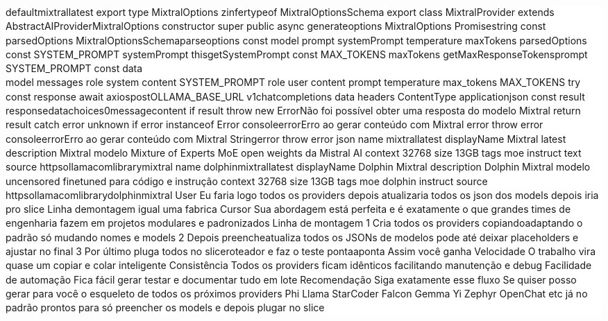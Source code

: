 defaultmixtrallatest
export type MixtralOptions  zinfertypeof MixtralOptionsSchema
export class MixtralProvider extends AbstractAIProviderMixtralOptions 
constructor 
super
public async generateoptions MixtralOptions Promisestring 
const parsedOptions  MixtralOptionsSchemaparseoptions
const  model prompt systemPrompt temperature maxTokens   parsedOptions
const SYSTEM_PROMPT  systemPrompt  thisgetSystemPrompt
const MAX_TOKENS  maxTokens  getMaxResponseTokensprompt SYSTEM_PROMPT
const data  
model
messages 
 role system content SYSTEM_PROMPT 
 role user content prompt 
temperature
max_tokens MAX_TOKENS
try 
const response  await axiospostOLLAMA_BASE_URL  v1chatcompletions data 
headers  ContentType applicationjson 
const result  responsedatachoices0messagecontent
if result 
throw new ErrorNão foi possível obter uma resposta do modelo Mixtral
return result
 catch error unknown 
if error instanceof Error 
consoleerrorErro ao gerar conteúdo com Mixtral error
throw error
consoleerrorErro ao gerar conteúdo com Mixtral Stringerror
throw error
json
name mixtrallatest
displayName Mixtral latest
description Mixtral  modelo Mixture of Experts MoE open weights da Mistral AI
context 32768
size 13GB
tags moe instruct text
source httpsollamacomlibrarymixtral
name dolphinmixtrallatest
displayName Dolphin Mixtral
description Dolphin Mixtral  modelo uncensored finetuned para código e instrução
context 32768
size 13GB
tags moe dolphin instruct
source httpsollamacomlibrarydolphinmixtral
User
Eu faria logo todos os providers depois atualizaria todos os json dos models depois iria pro slice
Linha demontagem igual uma fabrica
Cursor
Sua abordagem está perfeita e é exatamente o que grandes times de engenharia fazem em projetos modulares e padronizados
 Linha de montagem
1 Cria todos os providers copiandoadaptando o padrão só mudando nomes e models
2 Depois preencheatualiza todos os JSONs de modelos pode até deixar placeholders e ajustar no final
3 Por último pluga todos no sliceroteador e faz o teste pontaaponta
Assim você ganha
 Velocidade O trabalho vira quase um copiar e colar inteligente
 Consistência Todos os providers ficam idênticos facilitando manutenção e debug
 Facilidade de automação Fica fácil gerar testar e documentar tudo em lote
Recomendação
 Siga exatamente esse fluxo
 Se quiser posso gerar para você o esqueleto de todos os próximos providers Phi Llama StarCoder Falcon Gemma Yi Zephyr OpenChat etc já no padrão prontos para só preencher os models e depois plugar no slice
